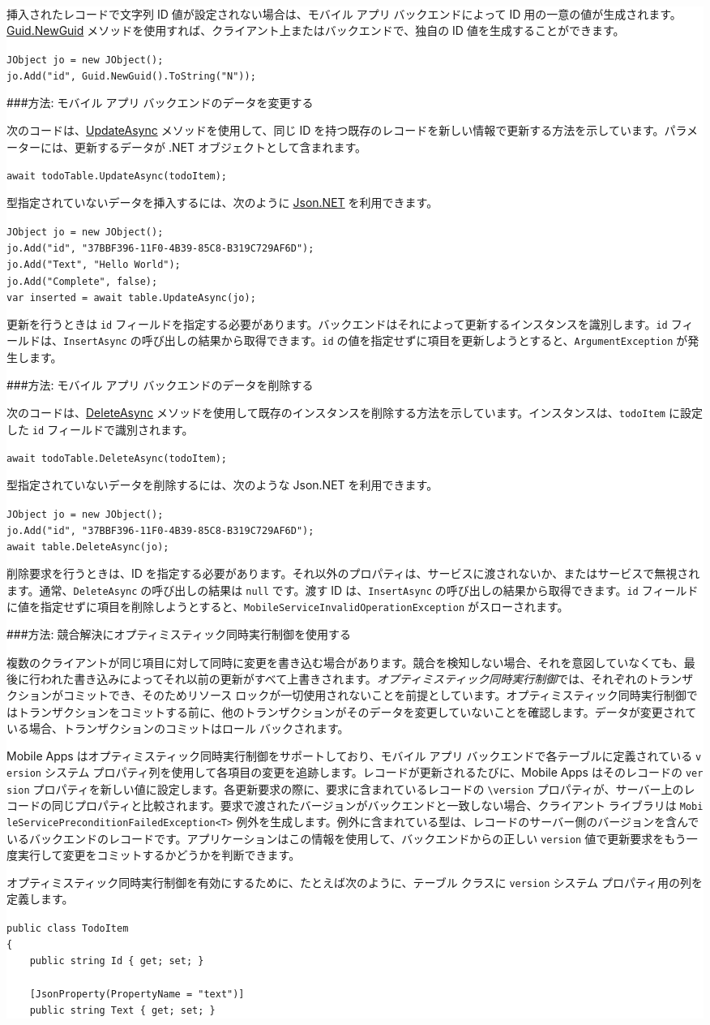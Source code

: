 挿入されたレコードで文字列 ID 値が設定されない場合は、モバイル アプリ バックエンドによって ID 用の一意の値が生成されます。[Guid.NewGuid] メソッドを使用すれば、クライアント上またはバックエンドで、独自の ID 値を生成することができます。

    JObject jo = new JObject();
    jo.Add("id", Guid.NewGuid().ToString("N"));

###<a name="modifying"></a>方法: モバイル アプリ バックエンドのデータを変更する

次のコードは、[UpdateAsync] メソッドを使用して、同じ ID を持つ既存のレコードを新しい情報で更新する方法を示しています。パラメーターには、更新するデータが .NET オブジェクトとして含まれます。

	await todoTable.UpdateAsync(todoItem);

型指定されていないデータを挿入するには、次のように [Json.NET] を利用できます。

	JObject jo = new JObject();
	jo.Add("id", "37BBF396-11F0-4B39-85C8-B319C729AF6D");
	jo.Add("Text", "Hello World");
	jo.Add("Complete", false);
	var inserted = await table.UpdateAsync(jo);

更新を行うときは `id` フィールドを指定する必要があります。バックエンドはそれによって更新するインスタンスを識別します。`id` フィールドは、`InsertAsync` の呼び出しの結果から取得できます。`id` の値を指定せずに項目を更新しようとすると、`ArgumentException` が発生します。

###<a name="deleting"></a>方法: モバイル アプリ バックエンドのデータを削除する

次のコードは、[DeleteAsync] メソッドを使用して既存のインスタンスを削除する方法を示しています。インスタンスは、`todoItem` に設定した `id` フィールドで識別されます。

	await todoTable.DeleteAsync(todoItem);

型指定されていないデータを削除するには、次のような Json.NET を利用できます。

	JObject jo = new JObject();
	jo.Add("id", "37BBF396-11F0-4B39-85C8-B319C729AF6D");
	await table.DeleteAsync(jo);

削除要求を行うときは、ID を指定する必要があります。それ以外のプロパティは、サービスに渡されないか、またはサービスで無視されます。通常、`DeleteAsync` の呼び出しの結果は `null` です。渡す ID は、`InsertAsync` の呼び出しの結果から取得できます。`id` フィールドに値を指定せずに項目を削除しようとすると、`MobileServiceInvalidOperationException` がスローされます。

###<a name="optimisticconcurrency"></a>方法: 競合解決にオプティミスティック同時実行制御を使用する

複数のクライアントが同じ項目に対して同時に変更を書き込む場合があります。競合を検知しない場合、それを意図していなくても、最後に行われた書き込みによってそれ以前の更新がすべて上書きされます。*オプティミスティック同時実行制御*では、それぞれのトランザクションがコミットでき、そのためリソース ロックが一切使用されないことを前提としています。オプティミスティック同時実行制御ではトランザクションをコミットする前に、他のトランザクションがそのデータを変更していないことを確認します。データが変更されている場合、トランザクションのコミットはロール バックされます。

Mobile Apps はオプティミスティック同時実行制御をサポートしており、モバイル アプリ バックエンドで各テーブルに定義されている `version` システム プロパティ列を使用して各項目の変更を追跡します。レコードが更新されるたびに、Mobile Apps はそのレコードの `version` プロパティを新しい値に設定します。各更新要求の際に、要求に含まれているレコードの `\version` プロパティが、サーバー上のレコードの同じプロパティと比較されます。要求で渡されたバージョンがバックエンドと一致しない場合、クライアント ライブラリは `MobileServicePreconditionFailedException<T>` 例外を生成します。例外に含まれている型は、レコードのサーバー側のバージョンを含んでいるバックエンドのレコードです。アプリケーションはこの情報を使用して、バックエンドからの正しい `version` 値で更新要求をもう一度実行して変更をコミットするかどうかを判断できます。

オプティミスティック同時実行制御を有効にするために、たとえば次のように、テーブル クラスに `version` システム プロパティ用の列を定義します。

    public class TodoItem
    {
        public string Id { get; set; }

        [JsonProperty(PropertyName = "text")]
        public string Text { get; set; }


[返されるデータをフィルター処理する]: #filtering
[返されるデータを並べ替える]: #sorting
[ページにデータを返す]: #paging
[特定の列を選択する]: #selecting
[ID でデータを検索する]: #lookingup
[Azure Mobile Apps のクイックスタート]: app-service-mobile-windows-store-dotnet-get-started.md
[Azure Mobile Apps クイックスタート]: app-service-mobile-windows-store-dotnet-get-started.md
[アプリに認証を追加する]: app-service-mobile-windows-store-dotnet-get-started-users.md
[アプリへの認証の追加]: app-service-mobile-windows-store-dotnet-get-started-users.md
[Work with .NET backend SDK]: app-service-mobile-dotnet-backend-how-to-use-server-sdk.md
[Azure Mobile Apps 用 .NET バックエンド サーバー SDK の操作]: app-service-mobile-dotnet-backend-how-to-use-server-sdk.md
[How to use the Node.js backend SDK]: app-service-mobile-node-backend-how-to-use-server-sdk.md
[How to: Define a table controller]: app-service-mobile-dotnet-backend-how-to-use-server-sdk.md#how-to-define-a-table-controller
[Define Tables using a Dynamic Schema]: app-service-mobile-node-backend-how-to-use-server-sdk.md#TableOperations
[Azure Mobile Apps でのオフライン データ同期]: app-service-mobile-offline-data-sync.md
[アプリにプッシュ通知を追加する]: app-service-mobile-windows-store-dotnet-get-started-push.md
[Microsoft アカウント ログインを使用するためのアプリケーションの登録]: app-service-mobile-how-to-configure-microsoft-authentication.md
[Azure Active Directory ログインを使用するように App Service アプリケーションを構成する方法]: app-service-mobile-how-to-configure-active-directory-authentication.md
[Azure Mobile Apps .NET クライアント リファレンス]: https://msdn.microsoft.com/ja-JP/library/azure/mt419521(v=azure.10).aspx
[MobileServiceClient]: https://msdn.microsoft.com/ja-JP/library/azure/microsoft.windowsazure.mobileservices.mobileserviceclient(v=azure.10).aspx
[MobileServiceCollection]: https://msdn.microsoft.com/ja-JP/library/azure/dn250636(v=azure.10).aspx
[MobileServiceIncrementalLoadingCollection]: https://msdn.microsoft.com/ja-JP/library/azure/dn268408(v=azure.10).aspx
[MobileServiceAuthenticationProvider]: http://msdn.microsoft.com/library/windowsazure/microsoft.windowsazure.mobileservices.mobileserviceauthenticationprovider(v=azure.10).aspx
[MobileServiceUser]: http://msdn.microsoft.com/library/windowsazure/microsoft.windowsazure.mobileservices.mobileserviceuser(v=azure.10).aspx
[MobileServiceAuthenticationToken]: http://msdn.microsoft.com/library/windowsazure/microsoft.windowsazure.mobileservices.mobileserviceuser.mobileserviceauthenticationtoken(v=azure.10).aspx
[GetTable]: https://msdn.microsoft.com/ja-JP/library/azure/jj554275(v=azure.10).aspx
[型指定されていないテーブルへの参照を作成します]: https://msdn.microsoft.com/ja-JP/library/azure/jj554278(v=azure.10).aspx
[DeleteAsync]: https://msdn.microsoft.com/ja-JP/library/azure/dn296407(v=azure.10).aspx
[IncludeTotalCount]: https://msdn.microsoft.com/ja-JP/library/azure/dn250560(v=azure.10).aspx
[InsertAsync]: https://msdn.microsoft.com/ja-JP/library/azure/dn296400(v=azure.10).aspx
[InvokeApiAsync]: https://msdn.microsoft.com/ja-JP/library/azure/dn268343(v=azure.10).aspx
[LoginAsync]: https://msdn.microsoft.com/ja-JP/library/azure/dn296411(v=azure.10).aspx
[LookupAsync]: https://msdn.microsoft.com/ja-JP/library/azure/jj871654(v=azure.10).aspx
[OrderBy]: https://msdn.microsoft.com/ja-JP/library/azure/dn250572(v=azure.10).aspx
[OrderByDescending]: https://msdn.microsoft.com/ja-JP/library/azure/dn250568(v=azure.10).aspx
[ReadAsync]: https://msdn.microsoft.com/ja-JP/library/azure/mt691741(v=azure.10).aspx
[Take]: https://msdn.microsoft.com/ja-JP/library/azure/dn250574(v=azure.10).aspx
[Select]: https://msdn.microsoft.com/ja-JP/library/azure/dn250569(v=azure.10).aspx
[Skip]: https://msdn.microsoft.com/ja-JP/library/azure/dn250573(v=azure.10).aspx
[UpdateAsync]: https://msdn.microsoft.com/ja-JP/library/azure/dn250536.(v=azure.10)aspx
[UserID]: http://msdn.microsoft.com/library/windowsazure/microsoft.windowsazure.mobileservices.mobileserviceuser.userid(v=azure.10).aspx
[Where]: https://msdn.microsoft.com/ja-JP/library/azure/dn250579(v=azure.10).aspx
[Azure ポータル]: https://portal.azure.com/
[Azure クラシック ポータル]: https://manage.windowsazure.com/
[EnableQueryAttribute]: https://msdn.microsoft.com/library/system.web.http.odata.enablequeryattribute.aspx
[Guid.NewGuid]: https://msdn.microsoft.com/ja-JP/library/system.guid.newguid(v=vs.110).aspx
[ISupportIncrementalLoading]: http://msdn.microsoft.com/library/windows/apps/Hh701916.aspx
[Windows デベロッパー センター]: https://dev.windows.com/ja-JP/overview
[DelegatingHandler]: https://msdn.microsoft.com/library/system.net.http.delegatinghandler(v=vs.110).aspx
[Windows Live SDK]: https://msdn.microsoft.com/ja-JP/library/bb404787.aspx
[PasswordVault]: http://msdn.microsoft.com/library/windows/apps/windows.security.credentials.passwordvault.aspx
[ProtectedData]: http://msdn.microsoft.com/library/system.security.cryptography.protecteddata%28VS.95%29.aspx
[Notification Hubs API]: https://msdn.microsoft.com/library/azure/dn495101.aspx
[Mobile Apps ファイル サンプル]: https://github.com/Azure-Samples/app-service-mobile-dotnet-todo-list-files
[LoggingHandler]: https://github.com/Azure-Samples/app-service-mobile-dotnet-todo-list-files/blob/master/src/client/MobileAppsFilesSample/Helpers/LoggingHandler.cs#L63
[Azure Samples (Azure サンプル)]: https://github.com/Azure-Samples
[JsonPropertyAttribute]: http://www.newtonsoft.com/json/help/html/Properties_T_Newtonsoft_Json_JsonPropertyAttribute.htm
[OData v3 のドキュメント]: http://www.odata.org/documentation/odata-version-3-0/
[Fiddler]: http://www.telerik.com/fiddler
[Json.NET]: http://www.newtonsoft.com/json
[SymbolSource]: http://www.symbolsource.org/
[SymbolSource の説明]: http://www.symbolsource.org/Public/Wiki/Using